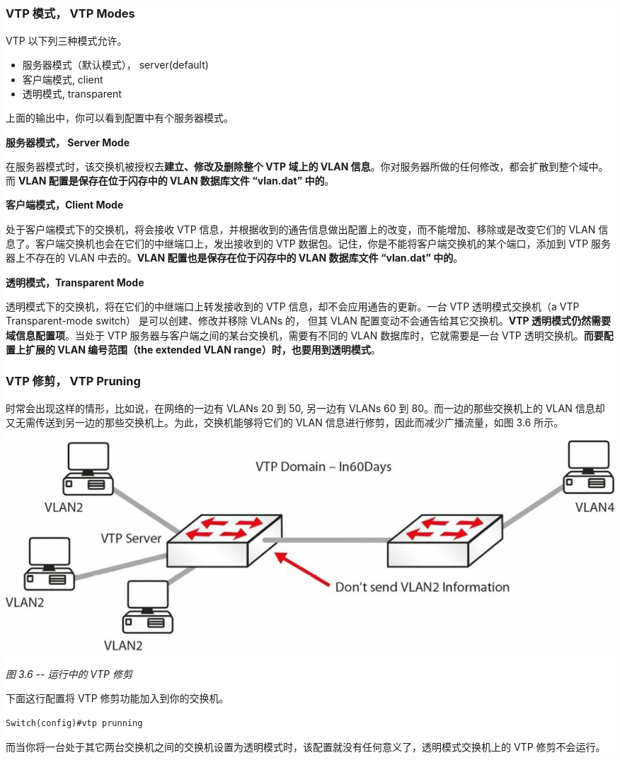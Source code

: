 ### VTP 模式， VTP Modes

VTP 以下列三种模式允许。

+ 服务器模式（默认模式）， server(default)
+ 客户端模式, client
+ 透明模式, transparent

上面的输出中，你可以看到配置中有个服务器模式。

**服务器模式， Server Mode**

在服务器模式时，该交换机被授权去**建立、修改及删除整个 VTP 域上的 VLAN 信息**。你对服务器所做的任何修改，都会扩散到整个域中。而 **VLAN 配置是保存在位于闪存中的 VLAN 数据库文件 “vlan.dat” 中的**。

**客户端模式，Client Mode**

处于客户端模式下的交换机，将会接收 VTP 信息，并根据收到的通告信息做出配置上的改变，而不能增加、移除或是改变它们的 VLAN 信息了。客户端交换机也会在它们的中继端口上，发出接收到的 VTP 数据包。记住，你是不能将客户端交换机的某个端口，添加到 VTP 服务器上不存在的 VLAN 中去的。**VLAN 配置也是保存在位于闪存中的 VLAN 数据库文件 “vlan.dat” 中的**。

**透明模式，Transparent Mode**

透明模式下的交换机，将在它们的中继端口上转发接收到的 VTP 信息，却不会应用通告的更新。一台 VTP 透明模式交换机（a VTP Transparent-mode switch） 是可以创建、修改并移除 VLANs 的， 但其 VLAN 配置变动不会通告给其它交换机。**VTP 透明模式仍然需要域信息配置项**。当处于 VTP 服务器与客户端之间的某台交换机，需要有不同的 VLAN 数据库时，它就需要是一台 VTP 透明交换机。**而要配置上扩展的 VLAN 编号范围（the extended VLAN range）时，也要用到透明模式**。


### VTP 修剪， VTP Pruning

时常会出现这样的情形，比如说，在网络的一边有 VLANs 20 到 50, 另一边有 VLANs 60 到 80。而一边的那些交换机上的 VLAN 信息却又无需传送到另一边的那些交换机上。为此，交换机能够将它们的 VLAN 信息进行修剪，因此而减少广播流量，如图 3.6 所示。

!["运行中的 VTP 修剪"](images/0306.png)

*图 3.6 -- 运行中的 VTP 修剪*

下面这行配置将 VTP 修剪功能加入到你的交换机。

`Switch(config)#vtp prunning`

而当你将一台处于其它两台交换机之间的交换机设置为透明模式时，该配置就没有任何意义了，透明模式交换机上的 VTP 修剪不会运行。
